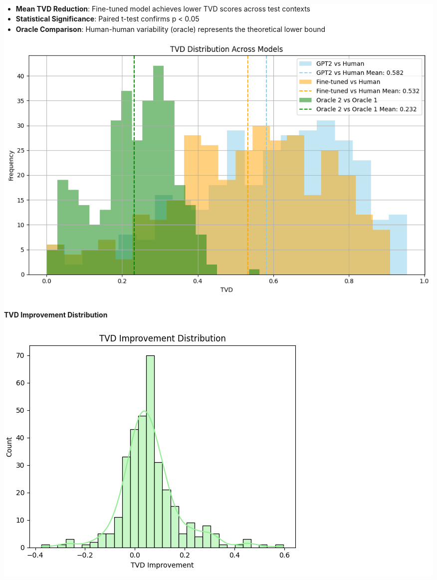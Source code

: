 - **Mean TVD Reduction**: Fine-tuned model achieves lower TVD scores across test contexts
- **Statistical Significance**: Paired t-test confirms p < 0.05
- **Oracle Comparison**: Human-human variability (oracle) represents the theoretical lower bound

![GPT-2 Corrected Results](results/figures/gpt2-corrected.png)

#### TVD Improvement Distribution

![TVD Improvement](results/figures/tvd_improvement_dist.png)
